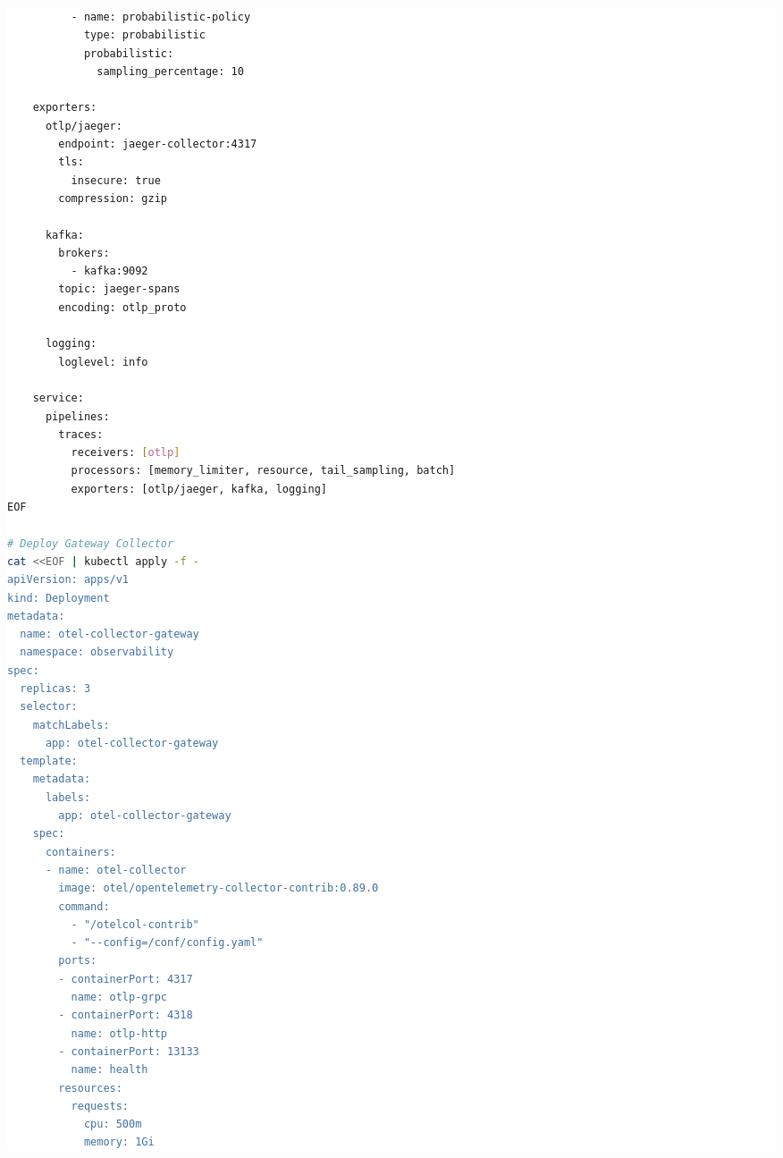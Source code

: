 ```bash
          - name: probabilistic-policy
            type: probabilistic
            probabilistic:
              sampling_percentage: 10

    exporters:
      otlp/jaeger:
        endpoint: jaeger-collector:4317
        tls:
          insecure: true
        compression: gzip

      kafka:
        brokers:
          - kafka:9092
        topic: jaeger-spans
        encoding: otlp_proto

      logging:
        loglevel: info

    service:
      pipelines:
        traces:
          receivers: [otlp]
          processors: [memory_limiter, resource, tail_sampling, batch]
          exporters: [otlp/jaeger, kafka, logging]
EOF

# Deploy Gateway Collector
cat <<EOF | kubectl apply -f -
apiVersion: apps/v1
kind: Deployment
metadata:
  name: otel-collector-gateway
  namespace: observability
spec:
  replicas: 3
  selector:
    matchLabels:
      app: otel-collector-gateway
  template:
    metadata:
      labels:
        app: otel-collector-gateway
    spec:
      containers:
      - name: otel-collector
        image: otel/opentelemetry-collector-contrib:0.89.0
        command:
          - "/otelcol-contrib"
          - "--config=/conf/config.yaml"
        ports:
        - containerPort: 4317
          name: otlp-grpc
        - containerPort: 4318
          name: otlp-http
        - containerPort: 13133
          name: health
        resources:
          requests:
            cpu: 500m
            memory: 1Gi
```